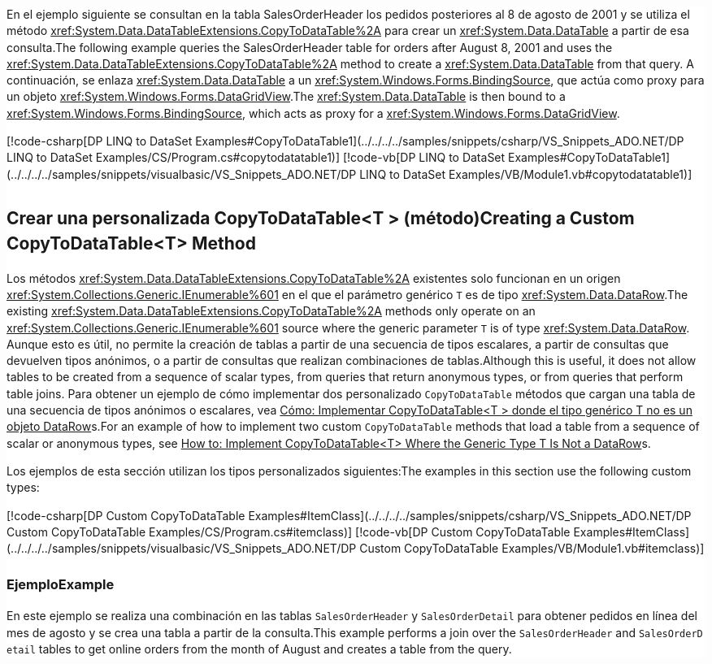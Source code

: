  <span data-ttu-id="af59d-121">En el ejemplo siguiente se consultan en la tabla SalesOrderHeader los pedidos posteriores al 8 de agosto de 2001 y se utiliza el método <xref:System.Data.DataTableExtensions.CopyToDataTable%2A> para crear un <xref:System.Data.DataTable> a partir de esa consulta.</span><span class="sxs-lookup"><span data-stu-id="af59d-121">The following example queries the SalesOrderHeader table for orders after August 8, 2001 and uses the <xref:System.Data.DataTableExtensions.CopyToDataTable%2A> method to create a <xref:System.Data.DataTable> from that query.</span></span> <span data-ttu-id="af59d-122">A continuación, se enlaza <xref:System.Data.DataTable> a un <xref:System.Windows.Forms.BindingSource>, que actúa como proxy para un objeto <xref:System.Windows.Forms.DataGridView>.</span><span class="sxs-lookup"><span data-stu-id="af59d-122">The <xref:System.Data.DataTable> is then bound to a <xref:System.Windows.Forms.BindingSource>, which acts as proxy for a <xref:System.Windows.Forms.DataGridView>.</span></span>  
  
 [!code-csharp[DP LINQ to DataSet Examples#CopyToDataTable1](../../../../samples/snippets/csharp/VS_Snippets_ADO.NET/DP LINQ to DataSet Examples/CS/Program.cs#copytodatatable1)]
 [!code-vb[DP LINQ to DataSet Examples#CopyToDataTable1](../../../../samples/snippets/visualbasic/VS_Snippets_ADO.NET/DP LINQ to DataSet Examples/VB/Module1.vb#copytodatatable1)]  
  
## <a name="creating-a-custom-copytodatatablet-method"></a><span data-ttu-id="af59d-123">Crear una personalizada CopyToDataTable\<T > (método)</span><span class="sxs-lookup"><span data-stu-id="af59d-123">Creating a Custom CopyToDataTable\<T> Method</span></span>  
 <span data-ttu-id="af59d-124">Los métodos <xref:System.Data.DataTableExtensions.CopyToDataTable%2A> existentes solo funcionan en un origen <xref:System.Collections.Generic.IEnumerable%601> en el que el parámetro genérico `T` es de tipo <xref:System.Data.DataRow>.</span><span class="sxs-lookup"><span data-stu-id="af59d-124">The existing <xref:System.Data.DataTableExtensions.CopyToDataTable%2A> methods only operate on an <xref:System.Collections.Generic.IEnumerable%601> source where the generic parameter `T` is of type <xref:System.Data.DataRow>.</span></span> <span data-ttu-id="af59d-125">Aunque esto es útil, no permite la creación de tablas a partir de una secuencia de tipos escalares, a partir de consultas que devuelven tipos anónimos, o a partir de consultas que realizan combinaciones de tablas.</span><span class="sxs-lookup"><span data-stu-id="af59d-125">Although this is useful, it does not allow tables to be created from a sequence of scalar types, from queries that return anonymous types, or from queries that perform table joins.</span></span> <span data-ttu-id="af59d-126">Para obtener un ejemplo de cómo implementar dos personalizado `CopyToDataTable` métodos que cargan una tabla de una secuencia de tipos anónimos o escalares, vea [Cómo: Implementar CopyToDataTable\<T > donde el tipo genérico T no es un objeto DataRow](../../../../docs/framework/data/adonet/implement-copytodatatable-where-type-not-a-datarow.md)s.</span><span class="sxs-lookup"><span data-stu-id="af59d-126">For an example of how to implement two custom `CopyToDataTable` methods that load a table from a sequence of scalar or anonymous types, see [How to: Implement CopyToDataTable\<T> Where the Generic Type T Is Not a DataRow](../../../../docs/framework/data/adonet/implement-copytodatatable-where-type-not-a-datarow.md)s.</span></span>  
  
 <span data-ttu-id="af59d-127">Los ejemplos de esta sección utilizan los tipos personalizados siguientes:</span><span class="sxs-lookup"><span data-stu-id="af59d-127">The examples in this section use the following custom types:</span></span>  
  
 [!code-csharp[DP Custom CopyToDataTable Examples#ItemClass](../../../../samples/snippets/csharp/VS_Snippets_ADO.NET/DP Custom CopyToDataTable Examples/CS/Program.cs#itemclass)]
 [!code-vb[DP Custom CopyToDataTable Examples#ItemClass](../../../../samples/snippets/visualbasic/VS_Snippets_ADO.NET/DP Custom CopyToDataTable Examples/VB/Module1.vb#itemclass)]  
  
### <a name="example"></a><span data-ttu-id="af59d-128">Ejemplo</span><span class="sxs-lookup"><span data-stu-id="af59d-128">Example</span></span>  
 <span data-ttu-id="af59d-129">En este ejemplo se realiza una combinación en las tablas `SalesOrderHeader` y `SalesOrderDetail` para obtener pedidos en línea del mes de agosto y se crea una tabla a partir de la consulta.</span><span class="sxs-lookup"><span data-stu-id="af59d-129">This example performs a join over the `SalesOrderHeader` and `SalesOrderDetail` tables to get online orders from the month of August and creates a table from the query.</span></span>  
  